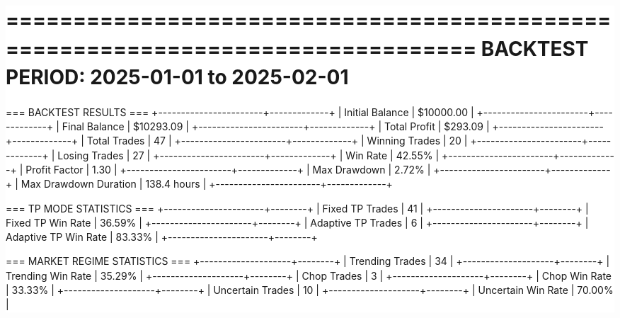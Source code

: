 ================================================================================
BACKTEST PERIOD: 2025-01-01 to 2025-02-01
================================================================================

=== BACKTEST RESULTS ===
+-----------------------+-------------+
| Initial Balance       | $10000.00   |
+-----------------------+-------------+
| Final Balance         | $10293.09   |
+-----------------------+-------------+
| Total Profit          | $293.09     |
+-----------------------+-------------+
| Total Trades          | 47          |
+-----------------------+-------------+
| Winning Trades        | 20          |
+-----------------------+-------------+
| Losing Trades         | 27          |
+-----------------------+-------------+
| Win Rate              | 42.55%      |
+-----------------------+-------------+
| Profit Factor         | 1.30        |
+-----------------------+-------------+
| Max Drawdown          | 2.72%       |
+-----------------------+-------------+
| Max Drawdown Duration | 138.4 hours |
+-----------------------+-------------+

=== TP MODE STATISTICS ===
+----------------------+--------+
| Fixed TP Trades      | 41     |
+----------------------+--------+
| Fixed TP Win Rate    | 36.59% |
+----------------------+--------+
| Adaptive TP Trades   | 6      |
+----------------------+--------+
| Adaptive TP Win Rate | 83.33% |
+----------------------+--------+

=== MARKET REGIME STATISTICS ===
+--------------------+--------+
| Trending Trades    | 34     |
+--------------------+--------+
| Trending Win Rate  | 35.29% |
+--------------------+--------+
| Chop Trades        | 3      |
+--------------------+--------+
| Chop Win Rate      | 33.33% |
+--------------------+--------+
| Uncertain Trades   | 10     |
+--------------------+--------+
| Uncertain Win Rate | 70.00% |